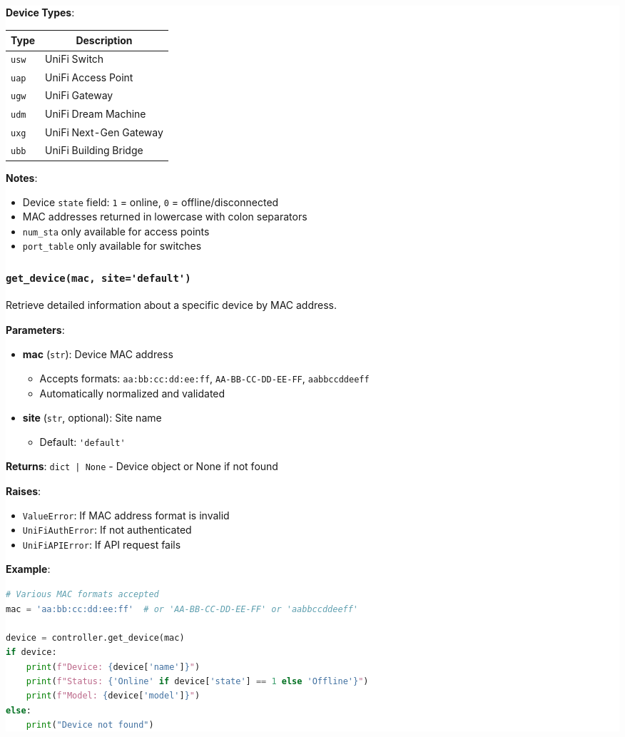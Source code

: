 **Device Types**:

| Type  | Description            |
| ----- | ---------------------- |
| `usw` | UniFi Switch           |
| `uap` | UniFi Access Point     |
| `ugw` | UniFi Gateway          |
| `udm` | UniFi Dream Machine    |
| `uxg` | UniFi Next-Gen Gateway |
| `ubb` | UniFi Building Bridge  |

**Notes**:

- Device `state` field: `1` = online, `0` = offline/disconnected
- MAC addresses returned in lowercase with colon separators
- `num_sta` only available for access points
- `port_table` only available for switches

### `get_device(mac, site='default')`

Retrieve detailed information about a specific device by MAC address.

**Parameters**:

- **mac** (`str`): Device MAC address

  - Accepts formats: `aa:bb:cc:dd:ee:ff`, `AA-BB-CC-DD-EE-FF`, `aabbccddeeff`
  - Automatically normalized and validated

- **site** (`str`, optional): Site name
  - Default: `'default'`

**Returns**: `dict | None` - Device object or None if not found

**Raises**:

- `ValueError`: If MAC address format is invalid
- `UniFiAuthError`: If not authenticated
- `UniFiAPIError`: If API request fails

**Example**:

```python
# Various MAC formats accepted
mac = 'aa:bb:cc:dd:ee:ff'  # or 'AA-BB-CC-DD-EE-FF' or 'aabbccddeeff'

device = controller.get_device(mac)
if device:
    print(f"Device: {device['name']}")
    print(f"Status: {'Online' if device['state'] == 1 else 'Offline'}")
    print(f"Model: {device['model']}")
else:
    print("Device not found")
```

